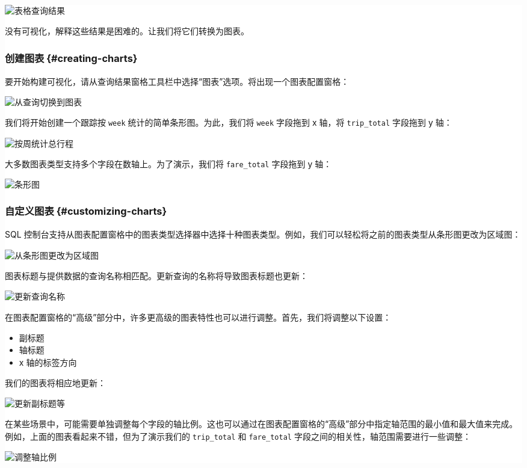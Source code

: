 <Image img={tabular_query_results} size="md" alt='表格查询结果' />

没有可视化，解释这些结果是困难的。让我们将它们转换为图表。

### 创建图表 {#creating-charts}

要开始构建可视化，请从查询结果窗格工具栏中选择“图表”选项。将出现一个图表配置窗格：

<Image img={switch_from_query_to_chart} size="md" alt='从查询切换到图表' />

我们将开始创建一个跟踪按 `week` 统计的简单条形图。为此，我们将 `week` 字段拖到 x 轴，将 `trip_total` 字段拖到 y 轴：

<Image img={trip_total_by_week} size="md" alt='按周统计总行程' />

大多数图表类型支持多个字段在数轴上。为了演示，我们将 `fare_total` 字段拖到 y 轴：

<Image img={bar_chart} size="md" alt='条形图' />

### 自定义图表 {#customizing-charts}

SQL 控制台支持从图表配置窗格中的图表类型选择器中选择十种图表类型。例如，我们可以轻松将之前的图表类型从条形图更改为区域图：

<Image img={change_from_bar_to_area} size="md" alt='从条形图更改为区域图' />

图表标题与提供数据的查询名称相匹配。更新查询的名称将导致图表标题也更新：

<Image img={update_query_name} size="md" alt='更新查询名称' />

在图表配置窗格的“高级”部分中，许多更高级的图表特性也可以进行调整。首先，我们将调整以下设置：

- 副标题
- 轴标题
- x 轴的标签方向

我们的图表将相应地更新：

<Image img={update_subtitle_etc} size="md" alt='更新副标题等' />

在某些场景中，可能需要单独调整每个字段的轴比例。这也可以通过在图表配置窗格的“高级”部分中指定轴范围的最小值和最大值来完成。例如，上面的图表看起来不错，但为了演示我们的 `trip_total` 和 `fare_total` 字段之间的相关性，轴范围需要进行一些调整：

<Image img={adjust_axis_scale} size="md" alt='调整轴比例' />
